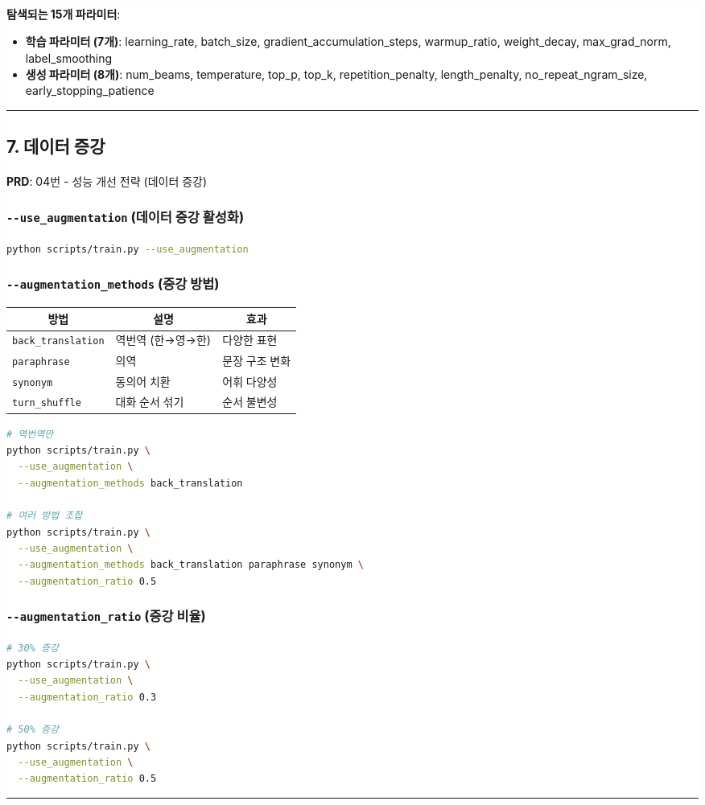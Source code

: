 **탐색되는 15개 파라미터**:
- **학습 파라미터 (7개)**: learning_rate, batch_size, gradient_accumulation_steps, warmup_ratio, weight_decay, max_grad_norm, label_smoothing
- **생성 파라미터 (8개)**: num_beams, temperature, top_p, top_k, repetition_penalty, length_penalty, no_repeat_ngram_size, early_stopping_patience

---

## 7. 데이터 증강

**PRD**: 04번 - 성능 개선 전략 (데이터 증강)

### `--use_augmentation` (데이터 증강 활성화)
```bash
python scripts/train.py --use_augmentation
```

### `--augmentation_methods` (증강 방법)

| 방법 | 설명 | 효과 |
|------|------|------|
| `back_translation` | 역번역 (한→영→한) | 다양한 표현 |
| `paraphrase` | 의역 | 문장 구조 변화 |
| `synonym` | 동의어 치환 | 어휘 다양성 |
| `turn_shuffle` | 대화 순서 섞기 | 순서 불변성 |

```bash
# 역번역만
python scripts/train.py \
  --use_augmentation \
  --augmentation_methods back_translation

# 여러 방법 조합
python scripts/train.py \
  --use_augmentation \
  --augmentation_methods back_translation paraphrase synonym \
  --augmentation_ratio 0.5
```

### `--augmentation_ratio` (증강 비율)
```bash
# 30% 증강
python scripts/train.py \
  --use_augmentation \
  --augmentation_ratio 0.3

# 50% 증강
python scripts/train.py \
  --use_augmentation \
  --augmentation_ratio 0.5
```

---